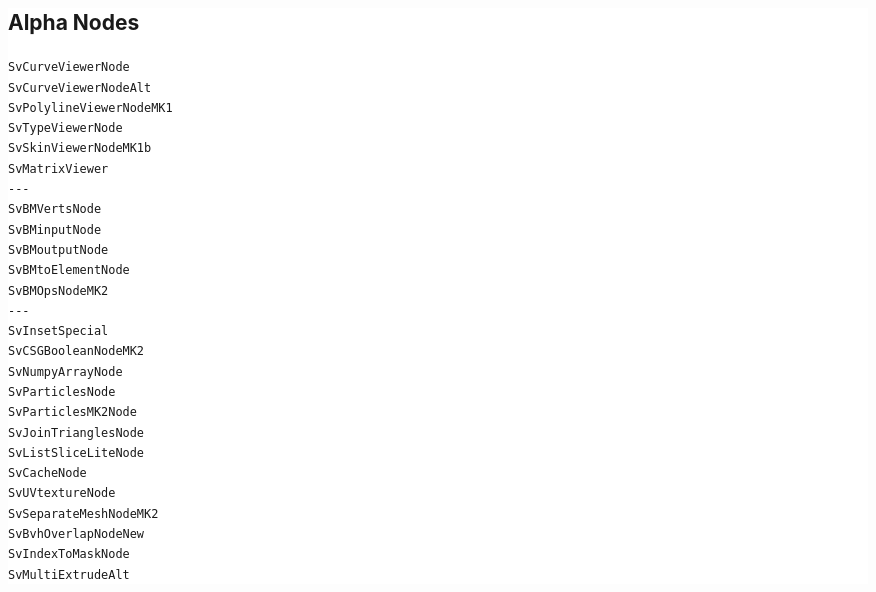 ## Alpha Nodes
    SvCurveViewerNode
    SvCurveViewerNodeAlt
    SvPolylineViewerNodeMK1
    SvTypeViewerNode
    SvSkinViewerNodeMK1b
    SvMatrixViewer
    ---
    SvBMVertsNode
    SvBMinputNode
    SvBMoutputNode
    SvBMtoElementNode
    SvBMOpsNodeMK2
    ---
    SvInsetSpecial
    SvCSGBooleanNodeMK2
    SvNumpyArrayNode
    SvParticlesNode
    SvParticlesMK2Node
    SvJoinTrianglesNode
    SvListSliceLiteNode
    SvCacheNode
    SvUVtextureNode
    SvSeparateMeshNodeMK2
    SvBvhOverlapNodeNew
    SvIndexToMaskNode
    SvMultiExtrudeAlt
